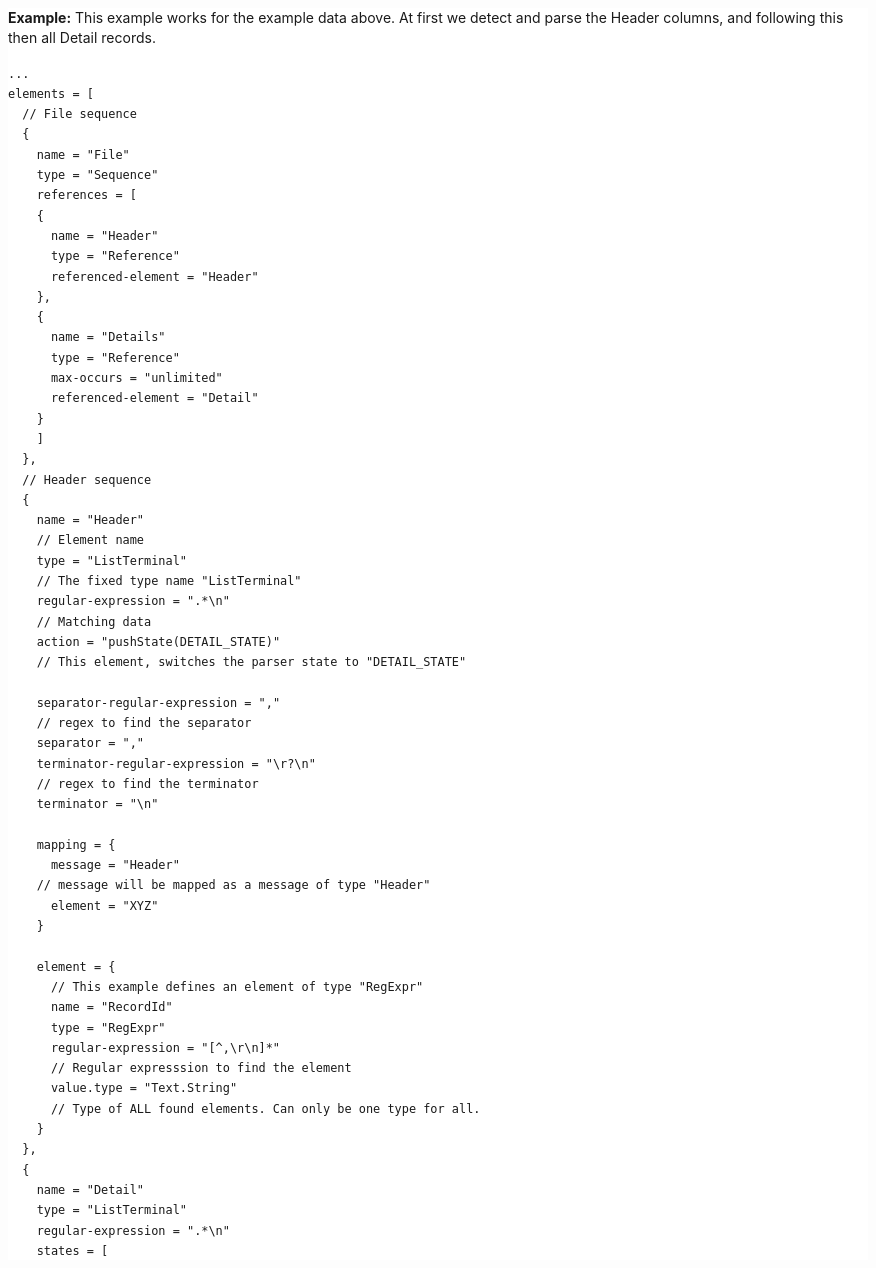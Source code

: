 
**Example:**
This example works for the example data above.
At first we detect and parse the Header columns, and following this then all Detail records.

```
...
elements = [
  // File sequence
  {
    name = "File"
    type = "Sequence" 
    references = [
    {
      name = "Header"
      type = "Reference"
      referenced-element = "Header"
    },
    {
      name = "Details"
      type = "Reference"
      max-occurs = "unlimited"
      referenced-element = "Detail"
    }
    ]
  },
  // Header sequence
  {
    name = "Header"
    // Element name
    type = "ListTerminal"
    // The fixed type name "ListTerminal"
    regular-expression = ".*\n"
    // Matching data
    action = "pushState(DETAIL_STATE)"
    // This element, switches the parser state to "DETAIL_STATE"

    separator-regular-expression = ","
    // regex to find the separator
    separator = ","
    terminator-regular-expression = "\r?\n"
    // regex to find the terminator
    terminator = "\n"

    mapping = {
      message = "Header"
    // message will be mapped as a message of type "Header"
      element = "XYZ"
    }

    element = {
      // This example defines an element of type "RegExpr"
      name = "RecordId"
      type = "RegExpr"
      regular-expression = "[^,\r\n]*"
      // Regular expresssion to find the element
      value.type = "Text.String"
      // Type of ALL found elements. Can only be one type for all.
    }
  },
  {
    name = "Detail"
    type = "ListTerminal"
    regular-expression = ".*\n"
    states = [
```